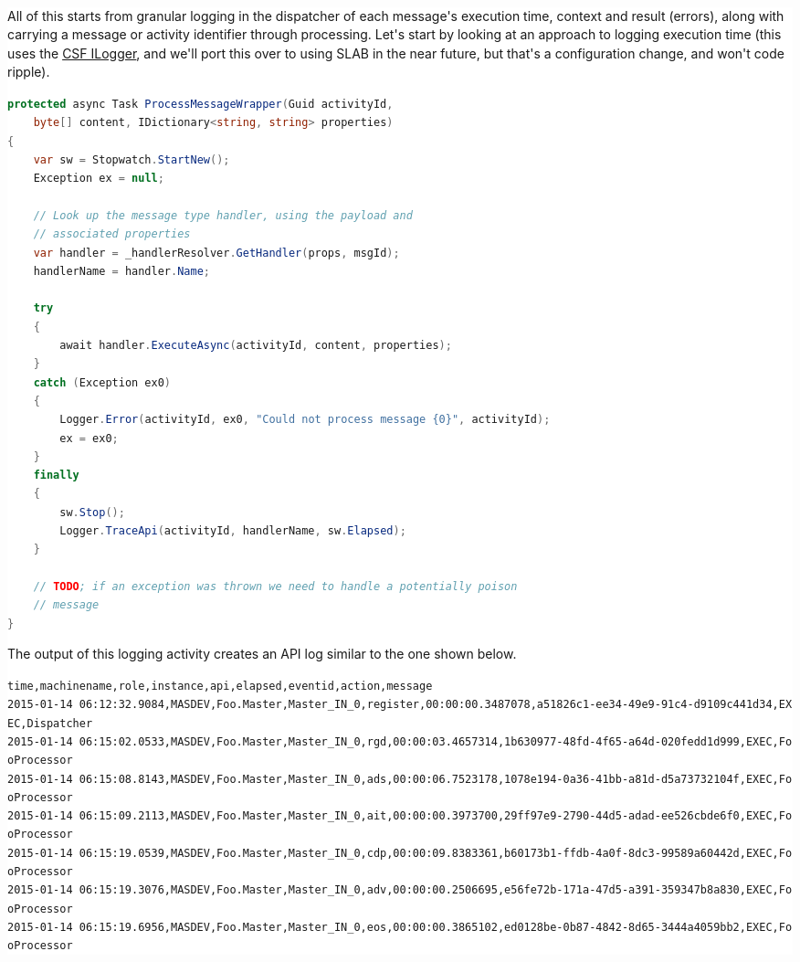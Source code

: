 All of this starts from granular logging in the dispatcher of each message's execution time, context and result (errors), along with carrying a message or activity identifier through processing.  Let's start by looking at an approach to logging execution time (this uses the [CSF ILogger](http://social.technet.microsoft.com/wiki/contents/articles/18468.telemetry-application-instrumentation.aspx), and we'll port this over to using SLAB in the near future, but that's a configuration change, and won't code ripple).

````C#
protected async Task ProcessMessageWrapper(Guid activityId,
    byte[] content, IDictionary<string, string> properties)
{
    var sw = Stopwatch.StartNew();
    Exception ex = null;

    // Look up the message type handler, using the payload and 
    // associated properties
    var handler = _handlerResolver.GetHandler(props, msgId);
    handlerName = handler.Name;

    try
    {               
        await handler.ExecuteAsync(activityId, content, properties);
    }
    catch (Exception ex0)
    {
        Logger.Error(activityId, ex0, "Could not process message {0}", activityId);
        ex = ex0;
    }
    finally
    {
        sw.Stop();
        Logger.TraceApi(activityId, handlerName, sw.Elapsed);
    }

    // TODO; if an exception was thrown we need to handle a potentially poison
    // message
} 

````

The output of this logging activity creates an API log similar to the one shown below.

````
time,machinename,role,instance,api,elapsed,eventid,action,message
2015-01-14 06:12:32.9084,MASDEV,Foo.Master,Master_IN_0,register,00:00:00.3487078,a51826c1-ee34-49e9-91c4-d9109c441d34,EXEC,Dispatcher
2015-01-14 06:15:02.0533,MASDEV,Foo.Master,Master_IN_0,rgd,00:00:03.4657314,1b630977-48fd-4f65-a64d-020fedd1d999,EXEC,FooProcessor
2015-01-14 06:15:08.8143,MASDEV,Foo.Master,Master_IN_0,ads,00:00:06.7523178,1078e194-0a36-41bb-a81d-d5a73732104f,EXEC,FooProcessor
2015-01-14 06:15:09.2113,MASDEV,Foo.Master,Master_IN_0,ait,00:00:00.3973700,29ff97e9-2790-44d5-adad-ee526cbde6f0,EXEC,FooProcessor
2015-01-14 06:15:19.0539,MASDEV,Foo.Master,Master_IN_0,cdp,00:00:09.8383361,b60173b1-ffdb-4a0f-8dc3-99589a60442d,EXEC,FooProcessor
2015-01-14 06:15:19.3076,MASDEV,Foo.Master,Master_IN_0,adv,00:00:00.2506695,e56fe72b-171a-47d5-a391-359347b8a830,EXEC,FooProcessor
2015-01-14 06:15:19.6956,MASDEV,Foo.Master,Master_IN_0,eos,00:00:00.3865102,ed0128be-0b87-4842-8d65-3444a4059bb2,EXEC,FooProcessor
````
